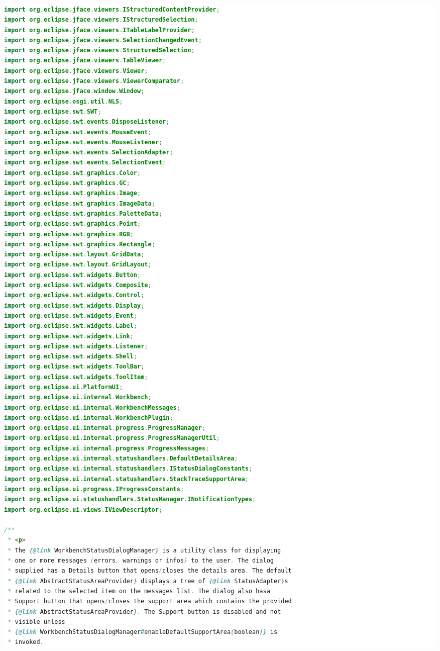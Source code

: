 ```java
import org.eclipse.jface.viewers.IStructuredContentProvider;
import org.eclipse.jface.viewers.IStructuredSelection;
import org.eclipse.jface.viewers.ITableLabelProvider;
import org.eclipse.jface.viewers.SelectionChangedEvent;
import org.eclipse.jface.viewers.StructuredSelection;
import org.eclipse.jface.viewers.TableViewer;
import org.eclipse.jface.viewers.Viewer;
import org.eclipse.jface.viewers.ViewerComparator;
import org.eclipse.jface.window.Window;
import org.eclipse.osgi.util.NLS;
import org.eclipse.swt.SWT;
import org.eclipse.swt.events.DisposeListener;
import org.eclipse.swt.events.MouseEvent;
import org.eclipse.swt.events.MouseListener;
import org.eclipse.swt.events.SelectionAdapter;
import org.eclipse.swt.events.SelectionEvent;
import org.eclipse.swt.graphics.Color;
import org.eclipse.swt.graphics.GC;
import org.eclipse.swt.graphics.Image;
import org.eclipse.swt.graphics.ImageData;
import org.eclipse.swt.graphics.PaletteData;
import org.eclipse.swt.graphics.Point;
import org.eclipse.swt.graphics.RGB;
import org.eclipse.swt.graphics.Rectangle;
import org.eclipse.swt.layout.GridData;
import org.eclipse.swt.layout.GridLayout;
import org.eclipse.swt.widgets.Button;
import org.eclipse.swt.widgets.Composite;
import org.eclipse.swt.widgets.Control;
import org.eclipse.swt.widgets.Display;
import org.eclipse.swt.widgets.Event;
import org.eclipse.swt.widgets.Label;
import org.eclipse.swt.widgets.Link;
import org.eclipse.swt.widgets.Listener;
import org.eclipse.swt.widgets.Shell;
import org.eclipse.swt.widgets.ToolBar;
import org.eclipse.swt.widgets.ToolItem;
import org.eclipse.ui.PlatformUI;
import org.eclipse.ui.internal.Workbench;
import org.eclipse.ui.internal.WorkbenchMessages;
import org.eclipse.ui.internal.WorkbenchPlugin;
import org.eclipse.ui.internal.progress.ProgressManager;
import org.eclipse.ui.internal.progress.ProgressManagerUtil;
import org.eclipse.ui.internal.progress.ProgressMessages;
import org.eclipse.ui.internal.statushandlers.DefaultDetailsArea;
import org.eclipse.ui.internal.statushandlers.IStatusDialogConstants;
import org.eclipse.ui.internal.statushandlers.StackTraceSupportArea;
import org.eclipse.ui.progress.IProgressConstants;
import org.eclipse.ui.statushandlers.StatusManager.INotificationTypes;
import org.eclipse.ui.views.IViewDescriptor;

/**
 * <p>
 * The {@link WorkbenchStatusDialogManager} is a utility class for displaying
 * one or more messages (errors, warnings or infos) to the user. The dialog
 * supplied has a Details button that opens/closes the details area. The default
 * {@link AbstractStatusAreaProvider} displays a tree of {@link StatusAdapter}s
 * related to the selected item on the messages list. The dialog also hasa
 * Support button that opens/closes the support area which contains the provided
 * {@link AbstractStatusAreaProvider}. The Support button is disabled and not
 * visible unless
 * {@link WorkbenchStatusDialogManager#enableDefaultSupportArea(boolean)} is
 * invoked.
```